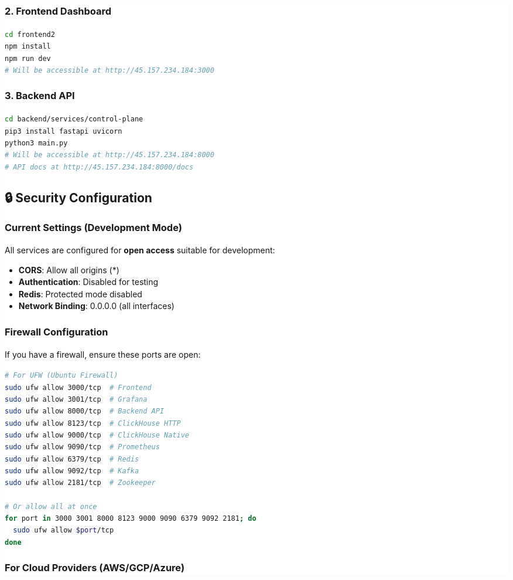 ### 2. Frontend Dashboard
```bash
cd frontend2
npm install
npm run dev
# Will be accessible at http://45.157.234.184:3000
```

### 3. Backend API
```bash
cd backend/services/control-plane
pip3 install fastapi uvicorn
python3 main.py
# Will be accessible at http://45.157.234.184:8000
# API docs at http://45.157.234.184:8000/docs
```

## 🔒 Security Configuration

### Current Settings (Development Mode)

All services are configured for **open access** suitable for development:

- **CORS**: Allow all origins (*)
- **Authentication**: Disabled for testing
- **Redis**: Protected mode disabled
- **Network Binding**: 0.0.0.0 (all interfaces)

### Firewall Configuration

If you have a firewall, ensure these ports are open:

```bash
# For UFW (Ubuntu Firewall)
sudo ufw allow 3000/tcp  # Frontend
sudo ufw allow 3001/tcp  # Grafana
sudo ufw allow 8000/tcp  # Backend API
sudo ufw allow 8123/tcp  # ClickHouse HTTP
sudo ufw allow 9000/tcp  # ClickHouse Native
sudo ufw allow 9090/tcp  # Prometheus
sudo ufw allow 6379/tcp  # Redis
sudo ufw allow 9092/tcp  # Kafka
sudo ufw allow 2181/tcp  # Zookeeper

# Or allow all at once
for port in 3000 3001 8000 8123 9000 9090 6379 9092 2181; do
  sudo ufw allow $port/tcp
done
```

### For Cloud Providers (AWS/GCP/Azure)
